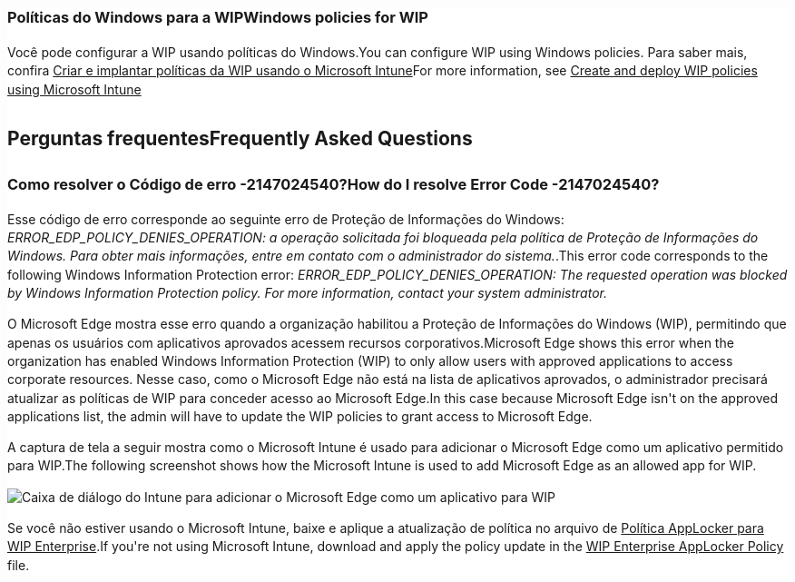 ### <a name="windows-policies-for-wip"></a><span data-ttu-id="0c073-170">Políticas do Windows para a WIP</span><span class="sxs-lookup"><span data-stu-id="0c073-170">Windows policies for WIP</span></span>

<span data-ttu-id="0c073-171">Você pode configurar a WIP usando políticas do Windows.</span><span class="sxs-lookup"><span data-stu-id="0c073-171">You can configure WIP using Windows policies.</span></span> <span data-ttu-id="0c073-172">Para saber mais, confira [Criar e implantar políticas da WIP usando o Microsoft Intune](/windows/security/information-protection/windows-information-protection/overview-create-wip-policy)</span><span class="sxs-lookup"><span data-stu-id="0c073-172">For more information, see [Create and deploy WIP policies using Microsoft Intune](/windows/security/information-protection/windows-information-protection/overview-create-wip-policy)</span></span>

## <a name="frequently-asked-questions"></a><span data-ttu-id="0c073-173">Perguntas frequentes</span><span class="sxs-lookup"><span data-stu-id="0c073-173">Frequently Asked Questions</span></span>

### <a name="how-do-i-resolve-error-code--2147024540"></a><span data-ttu-id="0c073-174">Como resolver o Código de erro -2147024540?</span><span class="sxs-lookup"><span data-stu-id="0c073-174">How do I resolve Error Code -2147024540?</span></span>

<span data-ttu-id="0c073-175">Esse código de erro corresponde ao seguinte erro de Proteção de Informações do Windows: *ERROR_EDP_POLICY_DENIES_OPERATION: a operação solicitada foi bloqueada pela política de Proteção de Informações do Windows. Para obter mais informações, entre em contato com o administrador do sistema.*.</span><span class="sxs-lookup"><span data-stu-id="0c073-175">This error code corresponds to the following Windows Information Protection error: *ERROR_EDP_POLICY_DENIES_OPERATION: The requested operation was blocked by Windows Information Protection policy. For more information, contact your system administrator.*</span></span>

<span data-ttu-id="0c073-176">O Microsoft Edge mostra esse erro quando a organização habilitou a Proteção de Informações do Windows (WIP), permitindo que apenas os usuários com aplicativos aprovados acessem recursos corporativos.</span><span class="sxs-lookup"><span data-stu-id="0c073-176">Microsoft Edge shows this error when the organization has enabled Windows Information Protection (WIP) to only allow users with approved applications to access corporate resources.</span></span> <span data-ttu-id="0c073-177">Nesse caso, como o Microsoft Edge não está na lista de aplicativos aprovados, o administrador precisará atualizar as políticas de WIP para conceder acesso ao Microsoft Edge.</span><span class="sxs-lookup"><span data-stu-id="0c073-177">In this case because Microsoft Edge isn't on the approved applications list, the admin will have to update the WIP policies to grant access to Microsoft Edge.</span></span>

<span data-ttu-id="0c073-178">A captura de tela a seguir mostra como o Microsoft Intune é usado para adicionar o Microsoft Edge como um aplicativo permitido para WIP.</span><span class="sxs-lookup"><span data-stu-id="0c073-178">The following screenshot shows how the Microsoft Intune is used to add Microsoft Edge as an allowed app for WIP.</span></span>

 ![Caixa de diálogo do Intune para adicionar o Microsoft Edge como um aplicativo para WIP](./media/microsoft-edge-security-windows-information-protection/microsoft-edge-wip-exemption.png)

<span data-ttu-id="0c073-180">Se você não estiver usando o Microsoft Intune, baixe e aplique a atualização de política no arquivo de [Política AppLocker para WIP Enterprise](https://download.microsoft.com/download/8/9/9/8995d820-065c-4ab1-aa2a-9d6dc0cd7ffa/MsEdge%20-%20WIP%20Enterprise%20AppLocker%20Policy%20Files.zip).</span><span class="sxs-lookup"><span data-stu-id="0c073-180">If you're not using Microsoft Intune, download and apply the policy update in the [WIP Enterprise AppLocker Policy](https://download.microsoft.com/download/8/9/9/8995d820-065c-4ab1-aa2a-9d6dc0cd7ffa/MsEdge%20-%20WIP%20Enterprise%20AppLocker%20Policy%20Files.zip) file.</span></span>

